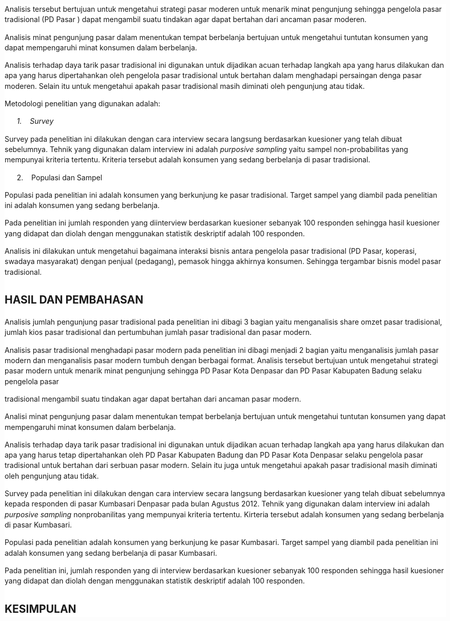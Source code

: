 <p><span class="font1">Analisis tersebut bertujuan untuk mengetahui strategi pasar moderen untuk menarik minat pengunjung sehingga pengelola pasar tradisional (PD Pasar ) dapat mengambil suatu tindakan agar dapat bertahan dari ancaman pasar moderen.</span></p>
<p><span class="font1">Analisis minat pengunjung pasar dalam menentukan tempat berbelanja bertujuan untuk mengetahui tuntutan konsumen yang dapat mempengaruhi minat konsumen dalam berbelanja.</span></p>
<p><span class="font1">Analisis terhadap daya tarik pasar tradisional ini digunakan untuk dijadikan acuan terhadap langkah apa yang harus dilakukan dan apa yang harus dipertahankan oleh pengelola pasar tradisional untuk bertahan dalam menghadapi persaingan denga pasar moderen. Selain itu untuk mengetahui apakah pasar tradisional masih diminati oleh pengunjung atau tidak.</span></p>
<p><span class="font1">Metodologi penelitian yang digunakan adalah:</span></p>
<ul style="list-style:none;"><li>
<p><span class="font1" style="font-style:italic;">1. &nbsp;&nbsp;&nbsp;Survey</span></p></li></ul>
<p><span class="font1">Survey pada penelitian ini dilakukan dengan cara interview secara langsung berdasarkan kuesioner yang telah dibuat sebelumnya. Tehnik yang digunakan dalam interview ini adalah </span><span class="font1" style="font-style:italic;">purposive sampling</span><span class="font1"> yaitu sampel non-probabilitas yang mempunyai kriteria tertentu. Kriteria tersebut adalah konsumen yang sedang berbelanja di pasar tradisional.</span></p>
<ul style="list-style:none;"><li>
<p><span class="font1">2. &nbsp;&nbsp;&nbsp;Populasi dan Sampel</span></p></li></ul>
<p><span class="font1">Populasi pada penelitian ini adalah konsumen yang berkunjung ke pasar tradisional. Target sampel yang diambil pada penelitian ini adalah konsumen yang sedang berbelanja.</span></p>
<p><span class="font1">Pada penelitian ini jumlah responden yang diinterview berdasarkan kuesioner sebanyak 100 responden sehingga hasil kuesioner yang didapat dan diolah dengan menggunakan statistik deskriptif adalah 100 responden.</span></p>
<p><span class="font1">Analisis ini dilakukan untuk mengetahui bagaimana interaksi bisnis antara pengelola pasar tradisional (PD Pasar, koperasi, swadaya masyarakat) dengan penjual (pedagang), pemasok hingga akhirnya konsumen. Sehingga tergambar bisnis model pasar tradisional.</span></p>
<h2><a name="bookmark9"></a><span class="font1" style="font-weight:bold;"><a name="bookmark10"></a>HASIL DAN PEMBAHASAN</span></h2>
<p><span class="font1">Analisis jumlah pengunjung pasar tradisional pada penelitian ini dibagi 3 bagian yaitu menganalisis share omzet pasar tradisional, jumlah kios pasar tradisional dan pertumbuhan jumlah pasar tradisional dan pasar modern.</span></p>
<p><span class="font1">Analisis pasar tradisional menghadapi pasar modern pada penelitian ini dibagi menjadi 2 bagian yaitu menganalisis jumlah pasar modern dan menganalisis pasar modern tumbuh dengan berbagai format. Analisis tersebut bertujuan untuk mengetahui strategi pasar modern untuk menarik minat pengunjung sehingga PD Pasar Kota Denpasar dan PD Pasar Kabupaten Badung selaku pengelola pasar</span></p>
<p><span class="font1">tradisional mengambil suatu tindakan agar dapat bertahan dari ancaman pasar modern.</span></p>
<p><span class="font1">Analisi minat pengunjung pasar dalam menentukan tempat berbelanja bertujuan untuk mengetahui tuntutan konsumen yang dapat mempengaruhi minat konsumen dalam berbelanja.</span></p>
<p><span class="font1">Analisis terhadap daya tarik pasar tradisional ini digunakan untuk dijadikan acuan terhadap langkah apa yang harus dilakukan dan apa yang harus tetap dipertahankan oleh PD Pasar Kabupaten Badung dan PD Pasar Kota Denpasar selaku pengelola pasar tradisional untuk bertahan dari serbuan pasar modern. Selain itu juga untuk mengetahui apakah pasar tradisional masih diminati oleh pengunjung atau tidak.</span></p>
<p><span class="font1">Survey pada penelitian ini dilakukan dengan cara interview secara langsung berdasarkan kuesioner yang telah dibuat sebelumnya kepada responden di pasar Kumbasari Denpasar pada bulan Agustus 2012. Tehnik yang digunakan dalam interview ini adalah </span><span class="font1" style="font-style:italic;">purposive sampling</span><span class="font1"> nonprobanilitas yang mempunyai kriteria tertentu. Kirteria tersebut adalah konsumen yang sedang berbelanja di pasar Kumbasari.</span></p>
<p><span class="font1">Populasi pada penelitian adalah konsumen yang berkunjung ke pasar Kumbasari. Target sampel yang diambil pada penelitian ini adalah konsumen yang sedang berbelanja di pasar Kumbasari.</span></p>
<p><span class="font1">Pada penelitian ini, jumlah responden yang di interview berdasarkan kuesioner sebanyak 100 responden sehingga hasil kuesioner yang didapat dan diolah dengan menggunakan statistik deskriptif adalah 100 responden.</span></p>
<h2><a name="bookmark11"></a><span class="font1" style="font-weight:bold;"><a name="bookmark12"></a>KESIMPULAN</span></h2>